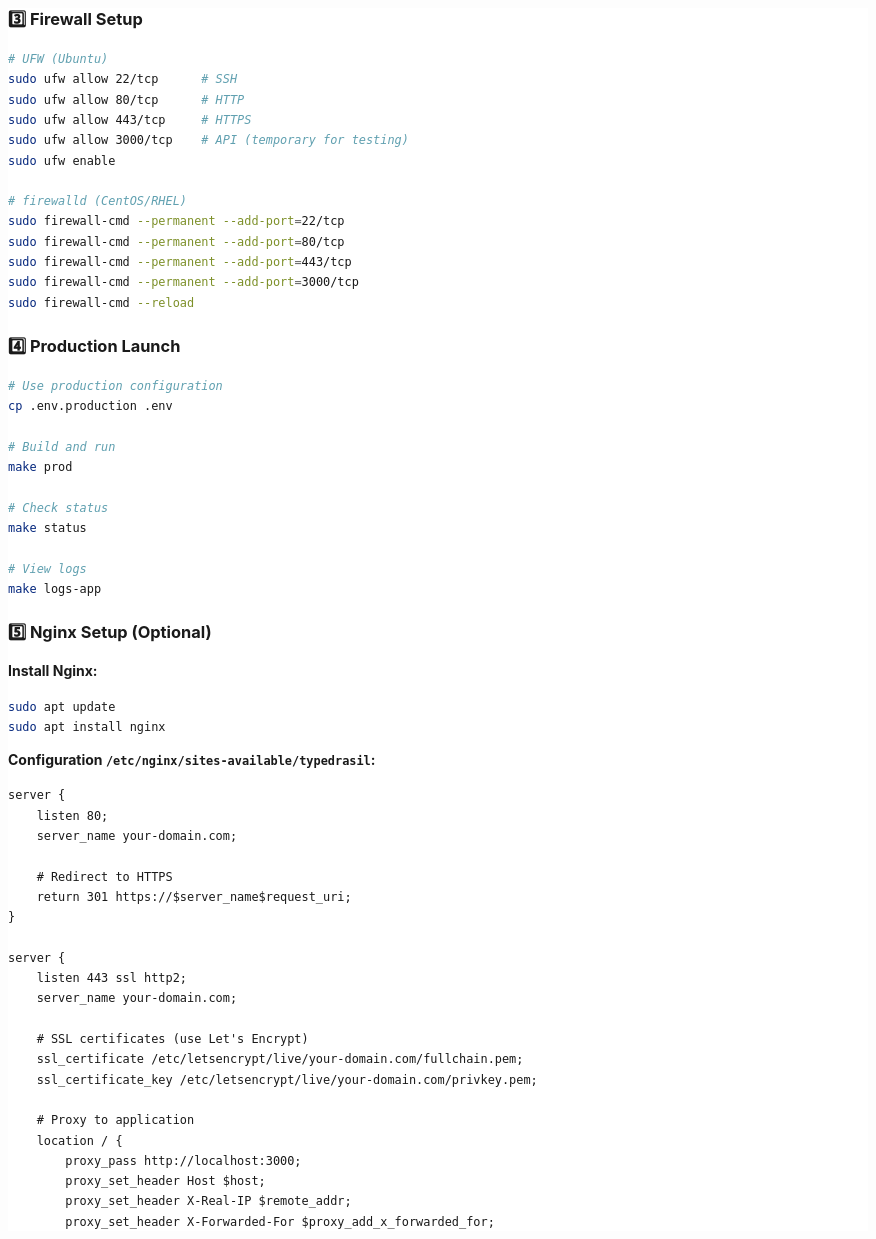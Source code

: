 ### 3️⃣ Firewall Setup

```bash
# UFW (Ubuntu)
sudo ufw allow 22/tcp      # SSH
sudo ufw allow 80/tcp      # HTTP
sudo ufw allow 443/tcp     # HTTPS
sudo ufw allow 3000/tcp    # API (temporary for testing)
sudo ufw enable

# firewalld (CentOS/RHEL)
sudo firewall-cmd --permanent --add-port=22/tcp
sudo firewall-cmd --permanent --add-port=80/tcp
sudo firewall-cmd --permanent --add-port=443/tcp
sudo firewall-cmd --permanent --add-port=3000/tcp
sudo firewall-cmd --reload
```

### 4️⃣ Production Launch

```bash
# Use production configuration
cp .env.production .env

# Build and run
make prod

# Check status
make status

# View logs
make logs-app
```

### 5️⃣ Nginx Setup (Optional)

**Install Nginx:**
```bash
sudo apt update
sudo apt install nginx
```

**Configuration `/etc/nginx/sites-available/typedrasil`:**
```nginx
server {
    listen 80;
    server_name your-domain.com;

    # Redirect to HTTPS
    return 301 https://$server_name$request_uri;
}

server {
    listen 443 ssl http2;
    server_name your-domain.com;

    # SSL certificates (use Let's Encrypt)
    ssl_certificate /etc/letsencrypt/live/your-domain.com/fullchain.pem;
    ssl_certificate_key /etc/letsencrypt/live/your-domain.com/privkey.pem;

    # Proxy to application
    location / {
        proxy_pass http://localhost:3000;
        proxy_set_header Host $host;
        proxy_set_header X-Real-IP $remote_addr;
        proxy_set_header X-Forwarded-For $proxy_add_x_forwarded_for;
```